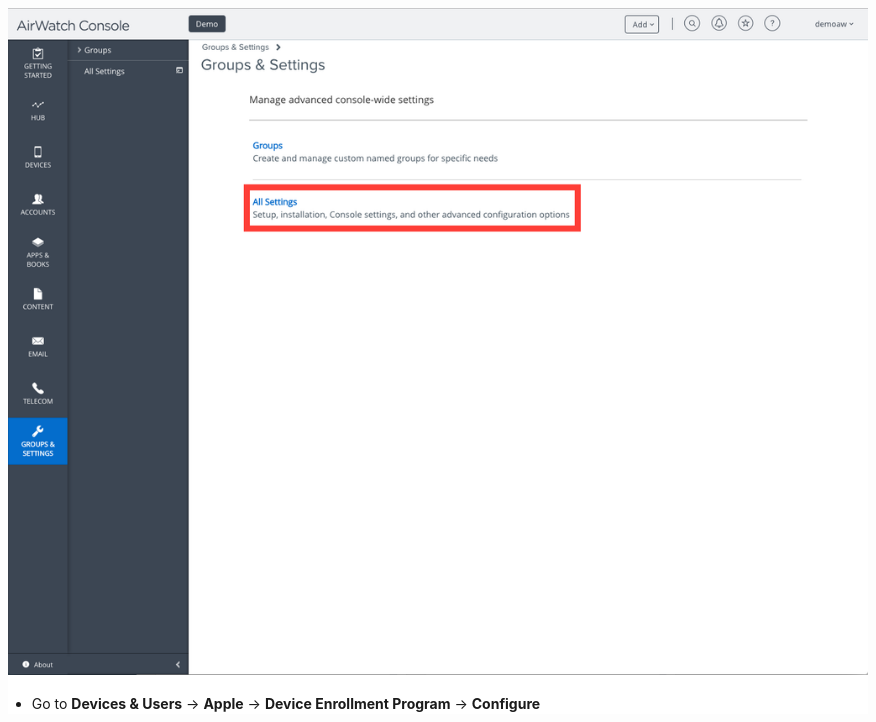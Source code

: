 ![AirWatch - All Settings](/images/2017/07/AirWatch_All_Settings.png)

- Go to **Devices & Users** -> **Apple** -> **Device Enrollment Program** -> **Configure**
